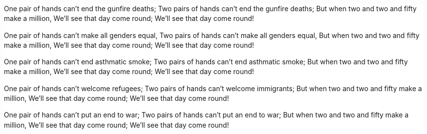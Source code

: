 </span></div></td>
 
<td style="vertical-align:top;" width="53%"><div class="english">
One pair of hands can’t end the gunfire deaths;
Two pairs of hands can’t end the gunfire deaths;
But when two and two and fifty make a million,
We’ll see that day come round;
We’ll see that day come round!
</div></td></tr>


<tr><td style="vertical-align:top;" width="46%">
<div class="liturgy" style="text-align: right;"><span lang="he">

</span></div></td>
 
<td style="vertical-align:top;" width="53%"><div class="english">
One pair of hands can’t make all genders equal,
Two pairs of hands can’t make all genders equal,
But when two and two and fifty make a million,
We’ll see that day come round;
We’ll see that day come round!
</div></td></tr>


<tr><td style="vertical-align:top;" width="46%">
<div class="liturgy" style="text-align: right;"><span lang="he">

</span></div></td>
 
<td style="vertical-align:top;" width="53%"><div class="english">
One pair of hands can’t end asthmatic smoke;
Two pairs of hands can’t end asthmatic smoke;
But when two and two and fifty make a million,
We’ll see that day come round;
We’ll see that day come round!
</div></td></tr>


<tr><td style="vertical-align:top;" width="46%">
<div class="liturgy" style="text-align: right;"><span lang="he">

</span></div></td>
 
<td style="vertical-align:top;" width="53%"><div class="english">
One pair of hands can’t welcome refugees;
Two pairs of hands can’t welcome immigrants;
But when two and two and fifty make a million,
We’ll see that day come round;
We’ll see that day come round!
</div></td></tr>


<tr><td style="vertical-align:top;" width="46%">
<div class="liturgy" style="text-align: right;"><span lang="he">

</span></div></td>
 
<td style="vertical-align:top;" width="53%"><div class="english">
One pair of hands can’t put an end to war;
Two pairs of hands can’t put an end to war;
But when two and two and fifty make a million,
We’ll see that day come round;
We’ll see that day come round!
</div></td></tr>
